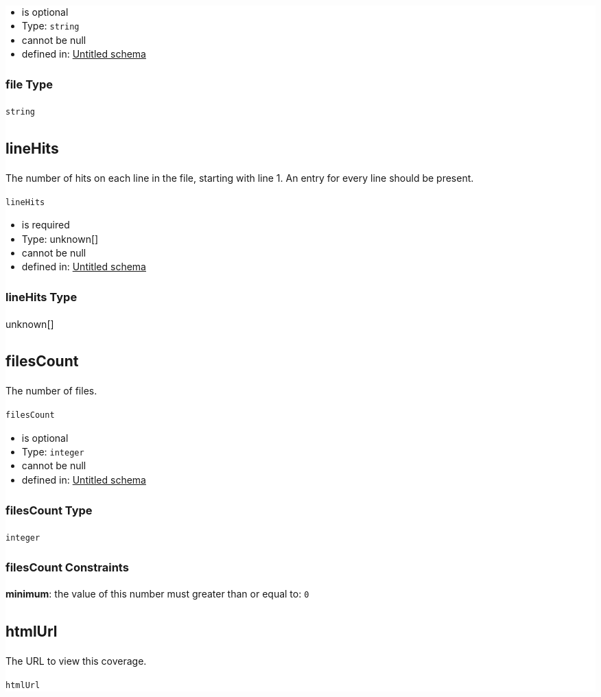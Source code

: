 -   is optional
-   Type: `string`
-   cannot be null
-   defined in: [Untitled schema](records-definitions-filecoverage-properties-attributes-properties-file.md "undefined#/$definitions/fileCoverage/properties/attributes/properties/file")

### file Type

`string`

## lineHits

The number of hits on each line in the file, starting with line 1. An entry for every line should be present.


`lineHits`

-   is required
-   Type: unknown\[]
-   cannot be null
-   defined in: [Untitled schema](records-definitions-filecoverage-properties-attributes-properties-linehits.md "undefined#/$definitions/fileCoverage/properties/attributes/properties/lineHits")

### lineHits Type

unknown\[]

## filesCount

The number of files.


`filesCount`

-   is optional
-   Type: `integer`
-   cannot be null
-   defined in: [Untitled schema](records-definitions-filecoverage-properties-attributes-properties-filescount.md "undefined#/$definitions/fileCoverage/properties/attributes/properties/filesCount")

### filesCount Type

`integer`

### filesCount Constraints

**minimum**: the value of this number must greater than or equal to: `0`

## htmlUrl

The URL to view this coverage.


`htmlUrl`

